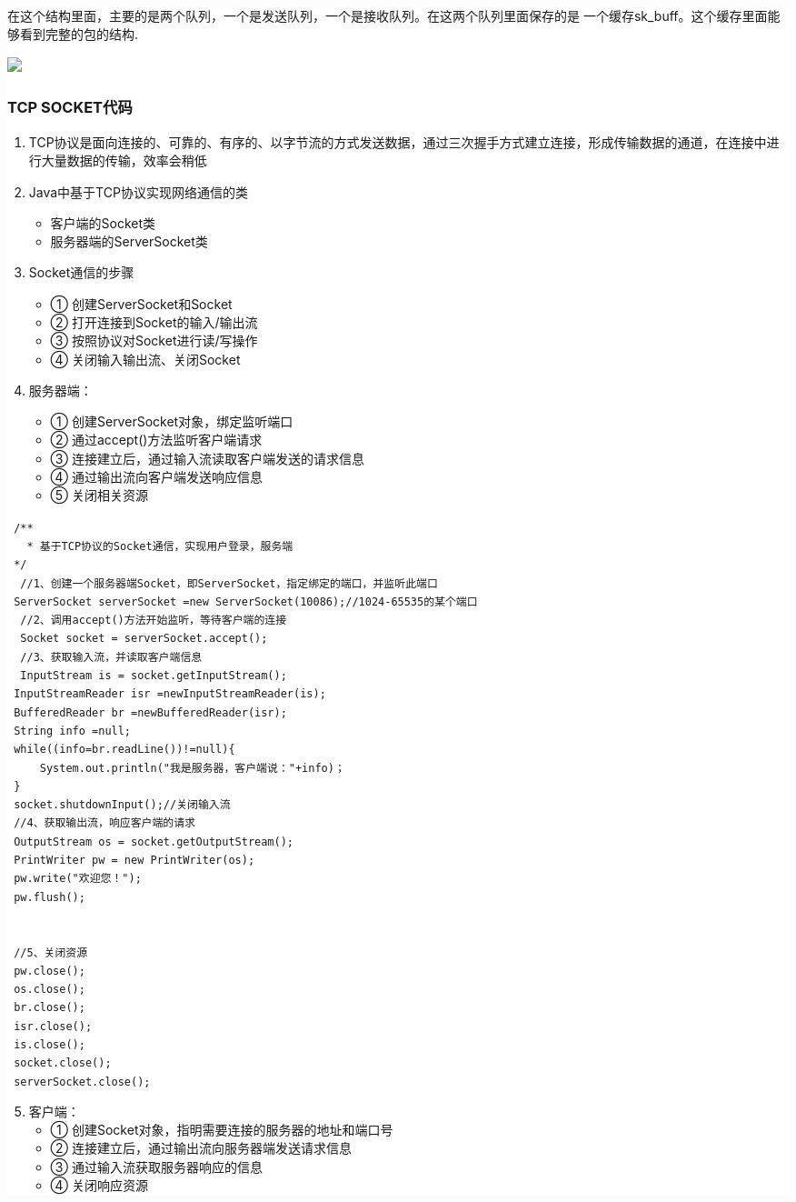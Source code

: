在这个结构里面，主要的是两个队列，一个是发送队列，一个是接收队列。在这两个队列里面保存的是
一个缓存sk_buff。这个缓存里面能够看到完整的包的结构.

![](https://raw.githubusercontent.com/binbinbin5/myPics/master/imgs20190601231602.png)

### TCP SOCKET代码
1. TCP协议是面向连接的、可靠的、有序的、以字节流的方式发送数据，通过三次握手方式建立连接，形成传输数据的通道，在连接中进行大量数据的传输，效率会稍低
2. Java中基于TCP协议实现网络通信的类
     - 客户端的Socket类
     - 服务器端的ServerSocket类
3. Socket通信的步骤
    - ① 创建ServerSocket和Socket
    - ② 打开连接到Socket的输入/输出流
    - ③ 按照协议对Socket进行读/写操作
    - ④ 关闭输入输出流、关闭Socket

4. 服务器端：
    - ① 创建ServerSocket对象，绑定监听端口
    - ② 通过accept()方法监听客户端请求
    - ③ 连接建立后，通过输入流读取客户端发送的请求信息
    - ④ 通过输出流向客户端发送响应信息
    - ⑤ 关闭相关资源
    

```
 /**
   * 基于TCP协议的Socket通信，实现用户登录，服务端
 */
  //1、创建一个服务器端Socket，即ServerSocket，指定绑定的端口，并监听此端口
 ServerSocket serverSocket =new ServerSocket(10086);//1024-65535的某个端口
  //2、调用accept()方法开始监听，等待客户端的连接
  Socket socket = serverSocket.accept();
  //3、获取输入流，并读取客户端信息
  InputStream is = socket.getInputStream();
 InputStreamReader isr =newInputStreamReader(is);
 BufferedReader br =newBufferedReader(isr);
 String info =null;
 while((info=br.readLine())!=null){
     System.out.println("我是服务器，客户端说："+info)；
 }
 socket.shutdownInput();//关闭输入流
 //4、获取输出流，响应客户端的请求
 OutputStream os = socket.getOutputStream();
 PrintWriter pw = new PrintWriter(os);
 pw.write("欢迎您！");
 pw.flush();

 
 //5、关闭资源
 pw.close();
 os.close();
 br.close();
 isr.close();
 is.close();
 socket.close();
 serverSocket.close();
```
5. 客户端：
    - ① 创建Socket对象，指明需要连接的服务器的地址和端口号
    - ② 连接建立后，通过输出流向服务器端发送请求信息
    - ③ 通过输入流获取服务器响应的信息
    - ④ 关闭响应资源 
